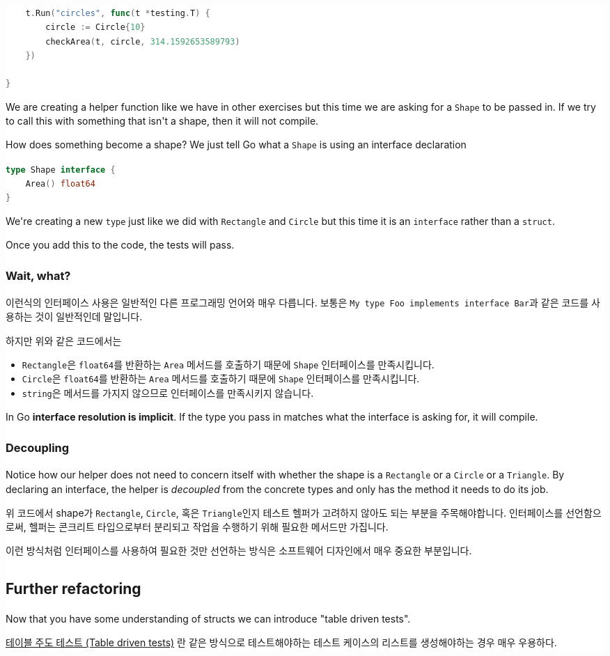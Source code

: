 ```go
	t.Run("circles", func(t *testing.T) {
		circle := Circle{10}
		checkArea(t, circle, 314.1592653589793)
	})

}
```

We are creating a helper function like we have in other exercises but this time we are asking for a `Shape` to be passed in. If we try to call this with something that isn't a shape, then it will not compile.

How does something become a shape? We just tell Go what a `Shape` is using an interface declaration

```go
type Shape interface {
	Area() float64
}
```

We're creating a new `type` just like we did with `Rectangle` and `Circle` but this time it is an `interface` rather than a `struct`.

Once you add this to the code, the tests will pass.

### Wait, what?

이런식의 인터페이스 사용은 일반적인 다른 프로그래밍 언어와 매우 다릅니다. 보통은 `My type Foo implements interface Bar`과 같은 코드를 사용하는 것이 일반적인데 말입니다.

하지만 위와 같은 코드에서는
* `Rectangle`은 `float64`를 반환하는 `Area` 메서드를 호출하기 때문에 `Shape` 인터페이스를 만족시킵니다.
* `Circle`은 `float64`를 반환하는 `Area` 메서드를 호출하기 때문에 `Shape` 인터페이스를 만족시킵니다.
* `string`은 메서드를 가지지 않으므로 인터페이스를 만족시키지 않습니다.


In Go **interface resolution is implicit**. If the type you pass in matches what the interface is asking for, it will compile.

### Decoupling

Notice how our helper does not need to concern itself with whether the shape is a `Rectangle` or a `Circle` or a `Triangle`. By declaring an interface, the helper is _decoupled_ from the concrete types and only has the method it needs to do its job.

위 코드에서 shape가 `Rectangle`, `Circle`, 혹은 `Triangle`인지 테스트 헬퍼가 고려하지 않아도 되는 부분을 주목해야합니다. 인터페이스를 선언함으로써, 헬퍼는 콘크리트 타입으로부터 분리되고 작업을 수행하기 위해 필요한 메서드만 가집니다.

이런 방식처럼 인터페이스를 사용하여 필요한 것만 선언하는 방식은 소프트웨어 디자인에서 매우 중요한 부분입니다.

## Further refactoring

Now that you have some understanding of structs we can introduce "table driven tests".

[테이블 주도 테스트 (Table driven tests)](https://github.com/golang/go/wiki/TableDrivenTests) 란 같은 방식으로 테스트해야하는 테스트 케이스의 리스트를 생성해야하는 경우 매우 우용하다.
